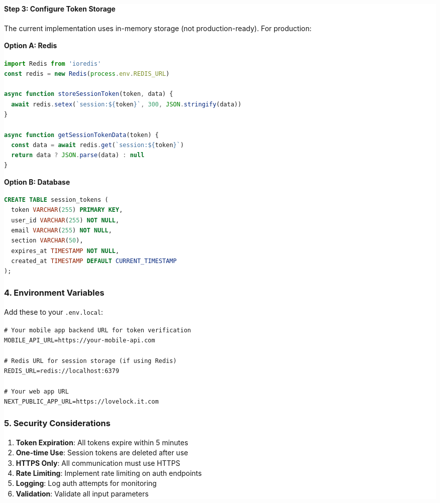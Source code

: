 #### Step 3: Configure Token Storage

The current implementation uses in-memory storage (not production-ready). For production:

**Option A: Redis**
```javascript
import Redis from 'ioredis'
const redis = new Redis(process.env.REDIS_URL)

async function storeSessionToken(token, data) {
  await redis.setex(`session:${token}`, 300, JSON.stringify(data))
}

async function getSessionTokenData(token) {
  const data = await redis.get(`session:${token}`)
  return data ? JSON.parse(data) : null
}
```

**Option B: Database**
```sql
CREATE TABLE session_tokens (
  token VARCHAR(255) PRIMARY KEY,
  user_id VARCHAR(255) NOT NULL,
  email VARCHAR(255) NOT NULL,
  section VARCHAR(50),
  expires_at TIMESTAMP NOT NULL,
  created_at TIMESTAMP DEFAULT CURRENT_TIMESTAMP
);
```

### 4. Environment Variables

Add these to your `.env.local`:

```
# Your mobile app backend URL for token verification
MOBILE_API_URL=https://your-mobile-api.com

# Redis URL for session storage (if using Redis)
REDIS_URL=redis://localhost:6379

# Your web app URL
NEXT_PUBLIC_APP_URL=https://lovelock.it.com
```

### 5. Security Considerations

1. **Token Expiration**: All tokens expire within 5 minutes
2. **One-time Use**: Session tokens are deleted after use
3. **HTTPS Only**: All communication must use HTTPS
4. **Rate Limiting**: Implement rate limiting on auth endpoints
5. **Logging**: Log auth attempts for monitoring
6. **Validation**: Validate all input parameters
